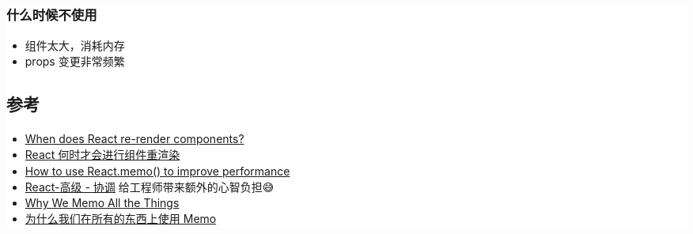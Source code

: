 ### 什么时候不使用

- 组件太大，消耗内存
- props 变更非常频繁

## 参考

- [When does React re-render components?](https://felixgerschau.com/react-rerender-components/)
- [React 何时才会进行组件重渲染](https://www.ttalk.im/2021/12/when-does-react-re-render-components.html)
- [How to use React.memo() to improve performance](https://felixgerschau.com/react-performance-react-memo/?utm_source=ttalk.im&utm_medium=website&utm_campaign=Tech%2520Talk)
- [React-高级 - 协调](https://zh-hans.reactjs.org/docs/reconciliation.html)
  给工程师带来额外的心智负担😅
- [Why We Memo All the Things](https://attardi.org/why-we-memo-all-the-things/)
- [为什么我们在所有的东西上使用 Memo](https://www.ttalk.im/2021/12/why-we-memo-all-the-things.html)
